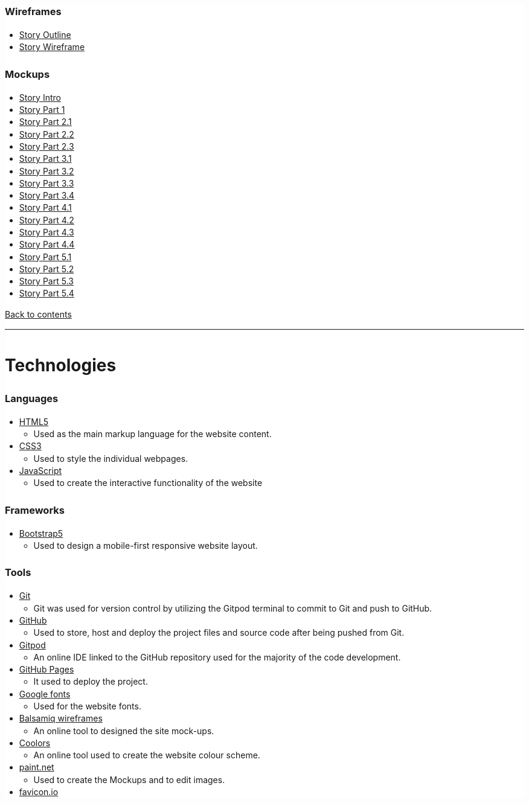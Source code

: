 ### **Wireframes** ###

- [Story Outline](./static/assets/wireframes/story_outline_v2.pdf)
- [Story Wireframe](./static/assets/wireframes/story_wireframe_v2.pdf)

### **Mockups** ###
- [Story Intro](./static/assets/images/mockups/story_intro.jpg)
- [Story Part 1](./static/assets/images/mockups/story_part_1.jpg)
- [Story Part 2.1](./static/assets/images/mockups/story_part_2.1.jpg)
- [Story Part 2.2](./static/assets/images/mockups/story_part_2.2.jpg)
- [Story Part 2.3](./static/assets/images/mockups/story_part_2.3_death.jpg)
- [Story Part 3.1](./static/assets/images/mockups/story_part_3.1.jpg)
- [Story Part 3.2](./static/assets/images/mockups/story_part_3.2.jpg)
- [Story Part 3.3](./static/assets/images/mockups/story_part_3.3.jpg)
- [Story Part 3.4](./static/assets/images/mockups/story_part_3.4_death.jpg)
- [Story Part 4.1](./static/assets/images/mockups/story_part_4.1.jpg)
- [Story Part 4.2](./static/assets/images/mockups/story_part_4.2.jpg)
- [Story Part 4.3](./static/assets/images/mockups/story_part_4.3.jpg)
- [Story Part 4.4](./static/assets/images/mockups/story_part_4.4_death.jpg)
- [Story Part 5.1](./static/assets/images/mockups/story_part_5.1.jpg)
- [Story Part 5.2](./static/assets/images/mockups/story_part_5.2.jpg)
- [Story Part 5.3](./static/assets/images/mockups/story_part_5.3.jpg)
- [Story Part 5.4](./static/assets/images/mockups/story_part_5.4.jpg)

[Back to contents](#contents)

---

Technologies
===

### **Languages** ###

- [HTML5](https://developer.mozilla.org/en-US/docs/Web/HTML)
  - Used as the main markup language for the website content.
- [CSS3](https://developer.mozilla.org/en-US/docs/Web/CSS)
  - Used to style the individual webpages.
- [JavaScript](https://developer.mozilla.org/en-US/docs/Web/JavaScript)
  - Used to create the interactive functionality of the website

### **Frameworks** ###

- [Bootstrap5](https://getbootstrap.com/)
  - Used to design a mobile-first responsive website layout.

### **Tools** ###

- [Git](https://git-scm.com/)
  - Git was used for version control by utilizing the Gitpod terminal to commit to Git and push to GitHub.
- [GitHub](https://github.com/)
  - Used to store, host and deploy the project files and source code after being pushed from Git.
- [Gitpod](https://www.gitpod.io/)
  - An online IDE linked to the GitHub repository used for the majority of the code development.
- [GitHub Pages](https://pages.github.com/)
  - It used to deploy the project.
- [Google fonts](https://fonts.google.com/)
  - Used for the website fonts.
- [Balsamiq wireframes](https://balsamiq.com/)
  - An online tool to designed the site mock-ups.
- [Coolors](https://coolors.co/)
  - An online tool used to create the website colour scheme.
- [paint.net](https://www.getpaint.net/roadmap.html)
  - Used to create the Mockups and to edit images.
- [favicon.io](https://favicon.io/)
